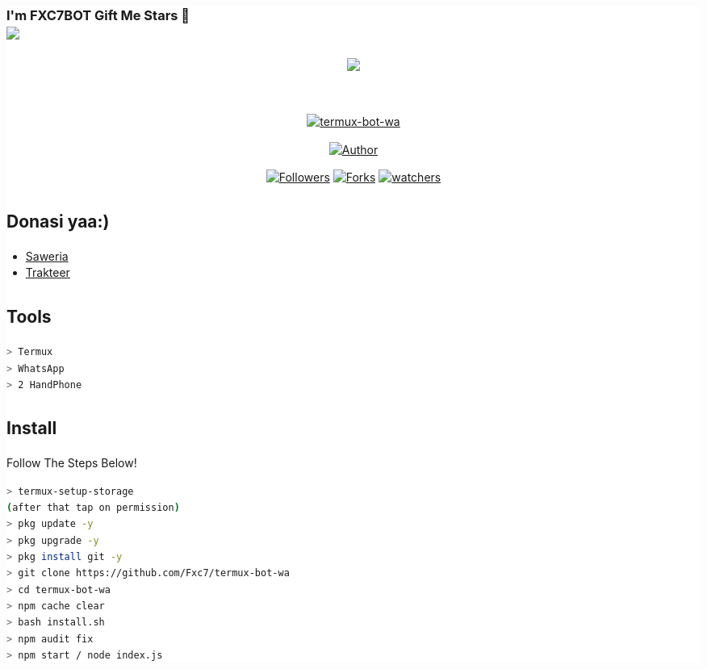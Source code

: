 ### I'm FXC7BOT Gift Me Stars 🌟 <br><img src="https://github.com/TheDudeThatCode/TheDudeThatCode/blob/master/Assets/Hi.gif" width="20px">
<p align="center">
<a href="https://github.com/Fxc7"><img src="https://raw.githubusercontent.com/Fxc7/termux-bot-wa/main/src/glitchtext.png"></a>
</p>
<br>



<p align="center">
<a href="#"><img title="termux-bot-wa" src="https://img.shields.io/badge/-TERMUX--BOT--WA-green?colorA=%23ff0000&colorB=%23017e40&style=for-the-badge"></a>
</p>
<p align="center">
<a href="https://github.com/Fxc7"><img title="Author" src="https://img.shields.io/badge/AUTHOR-FARHAN-orange?style=for-the-badge&logo=github"></a>
</p>
<p align="center">
<a href="https://github.com/Fxc7/termux-bot-wa/followers"><img title="Followers" src="https://img.shields.io/github/followers/Fxc7?style=flat-square"></a>
<a href="https://github.com/Fxc7/termux-bot-wa/network/members"><img title="Forks" src="https://img.shields.io/github/forks/Fxc7/termux-bot-wa?style=flat-square"></a>
<a href="https://github.com/Fxc7/termux-bot-wa/watchers"><img title="watchers" src="https://img.shields.io/github/watchers/FarhanXCode7/termux-bot-wa?style=flat-square"></a>

</p>


## Donasi yaa:)

* [Saweria](https://saweria.co/FarhanXCo)
* [Trakteer](https://trakteer.id/FarhanXCo)


## Tools

```bash
> Termux
> WhatsApp
> 2 HandPhone
```

## Install
Follow The Steps Below!

```bash
> termux-setup-storage
(after that tap on permission)
> pkg update -y
> pkg upgrade -y
> pkg install git -y
> git clone https://github.com/Fxc7/termux-bot-wa
> cd termux-bot-wa
> npm cache clear
> bash install.sh
> npm audit fix
> npm start / node index.js
```
